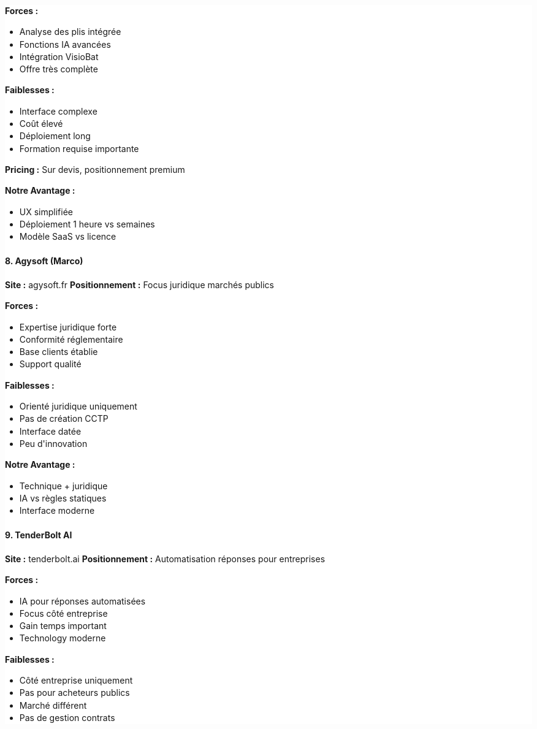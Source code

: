 **Forces :**
- Analyse des plis intégrée
- Fonctions IA avancées
- Intégration VisioBat
- Offre très complète

**Faiblesses :**
- Interface complexe
- Coût élevé
- Déploiement long
- Formation requise importante

**Pricing :** Sur devis, positionnement premium

**Notre Avantage :**
- UX simplifiée
- Déploiement 1 heure vs semaines
- Modèle SaaS vs licence

#### 8. Agysoft (Marco)
**Site :** agysoft.fr
**Positionnement :** Focus juridique marchés publics

**Forces :**
- Expertise juridique forte
- Conformité réglementaire
- Base clients établie
- Support qualité

**Faiblesses :**
- Orienté juridique uniquement
- Pas de création CCTP
- Interface datée
- Peu d'innovation

**Notre Avantage :**
- Technique + juridique
- IA vs règles statiques
- Interface moderne

#### 9. TenderBolt AI
**Site :** tenderbolt.ai
**Positionnement :** Automatisation réponses pour entreprises

**Forces :**
- IA pour réponses automatisées
- Focus côté entreprise
- Gain temps important
- Technology moderne

**Faiblesses :**
- Côté entreprise uniquement
- Pas pour acheteurs publics
- Marché différent
- Pas de gestion contrats
